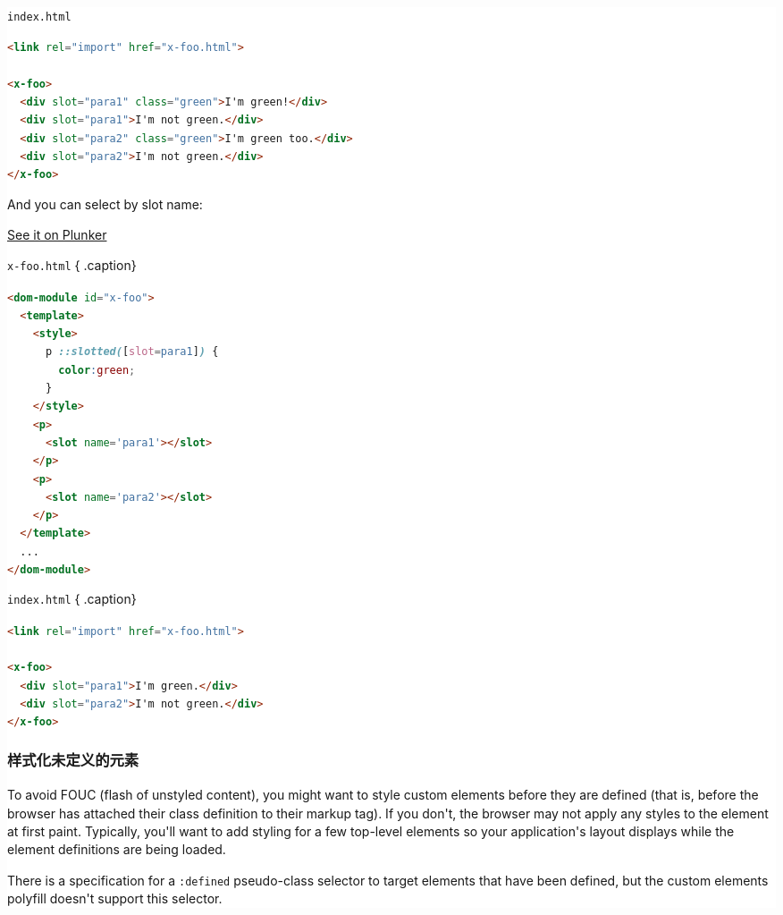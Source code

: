 `index.html`
```html
<link rel="import" href="x-foo.html">

<x-foo>
  <div slot="para1" class="green">I'm green!</div>
  <div slot="para1">I'm not green.</div>
  <div slot="para2" class="green">I'm green too.</div>
  <div slot="para2">I'm not green.</div>
</x-foo>
```

And you can select by slot name:

[See it on Plunker](http://plnkr.co/edit/PzypR0973pxg3fquWhco?p=preview)

`x-foo.html` { .caption}
```html
<dom-module id="x-foo">
  <template>
    <style>
      p ::slotted([slot=para1]) {
        color:green;
      }
    </style>
    <p>
      <slot name='para1'></slot>
    </p>
    <p>
      <slot name='para2'></slot>
    </p>
  </template>
  ...
</dom-module>
```

`index.html` { .caption}
```html
<link rel="import" href="x-foo.html">

<x-foo>
  <div slot="para1">I'm green.</div>
  <div slot="para2">I'm not green.</div>
</x-foo>
```

### 样式化未定义的元素

To avoid FOUC (flash of unstyled content), you might want to style custom elements before they are 
defined (that is, before the browser has attached their class definition to their markup tag). If 
you don't, the browser may not apply any styles to the element at first paint. Typically, you'll 
want to add styling for a few top-level elements so your application's layout displays while the 
element definitions are being loaded.

There is a specification for a `:defined` pseudo-class selector to target elements that have been 
defined, but the custom elements polyfill doesn't support this selector.
